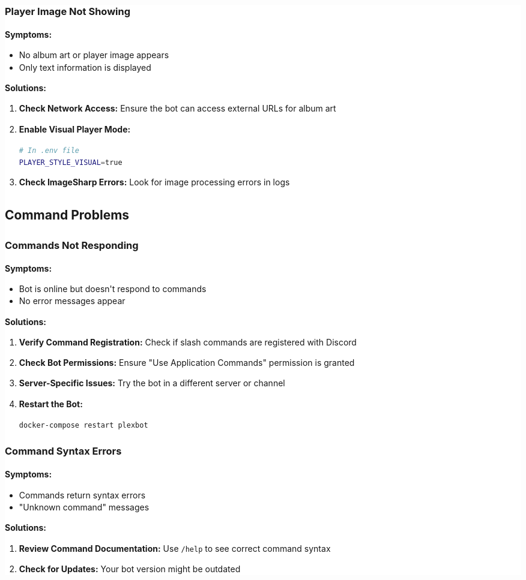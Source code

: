 ### Player Image Not Showing

**Symptoms:**
- No album art or player image appears
- Only text information is displayed

**Solutions:**

1. **Check Network Access:**
   Ensure the bot can access external URLs for album art

2. **Enable Visual Player Mode:**
   ```bash
   # In .env file
   PLAYER_STYLE_VISUAL=true
   ```

3. **Check ImageSharp Errors:**
   Look for image processing errors in logs

## Command Problems

### Commands Not Responding

**Symptoms:**
- Bot is online but doesn't respond to commands
- No error messages appear

**Solutions:**

1. **Verify Command Registration:**
   Check if slash commands are registered with Discord

2. **Check Bot Permissions:**
   Ensure "Use Application Commands" permission is granted

3. **Server-Specific Issues:**
   Try the bot in a different server or channel

4. **Restart the Bot:**
   ```bash
   docker-compose restart plexbot
   ```

### Command Syntax Errors

**Symptoms:**
- Commands return syntax errors
- "Unknown command" messages

**Solutions:**

1. **Review Command Documentation:**
   Use `/help` to see correct command syntax

2. **Check for Updates:**
   Your bot version might be outdated
